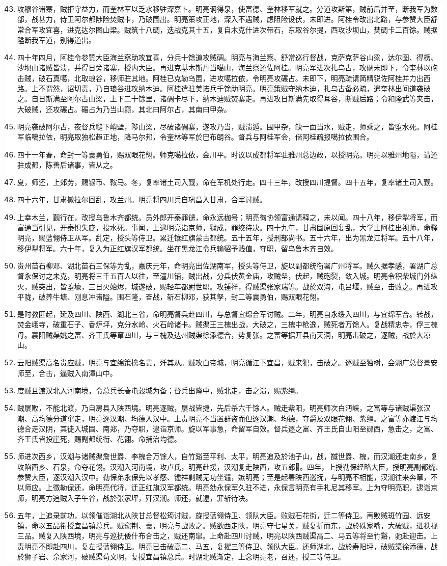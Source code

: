 43. <span id="列传一百十七-43"></span>
攻穆谷诸寨，贼拒守益力，而奎林军以乏水移驻深嘉卜。明亮诇得泉，使富德、奎林移军就之。分道攻斯第，贼前后并至，断我军为数部，战甚力，侍卫阿尔都陟险焚贼卡，乃破围出。明亮策攻正地，深入不遇贼，虑阻险设伏，未即进。阿桂令改出北路，与参赞大臣舒常合军攻宜喜，进克达尔图山梁。贼筑十八碉，迭战克其十五，复自木克什进次带石，东取谷尔提，西攻沙坝山，焚碉卡二百馀。贼据隘断我军道，别得道出。

44. <span id="列传一百十七-44"></span>
四十年四月，阿桂令参赞大臣海兰察助攻宜喜，分兵十馀道攻贼碉。明亮与海兰察、舒常巡行督战，克萨克萨谷山梁，达尔图、得楞、沙坝山诸贼皆溃，并得日旁诸寨，授内大臣。再进克基木斯丹当噶山，海兰察还佐阿桂。明亮军进次扎乌古，攻碉未即下，令奎林以砲击贼，破石真噶，北取琅谷，移师驻其地。阿桂已克勒乌围，进攻噶拉依，令明亮攻碾占。未即下，明亮疏请简精锐佐阿桂并力出西路。上不谓然，诏切责，乃自琅谷进攻纳木迪。阿桂遣驻美诺兵千馀助明亮。明亮策贼守纳木迪，扎乌古备必疏，遣奎林出间道袭破之。自日斯满至阿尔古山梁，上下二十馀里，诸碉卡尽下，纳木迪贼焚寨走。再进攻日斯满先取得耳谷，断贼后路；令和隆武等夹击，大破贼，还攻碾占。碾占为乃当山巅，其北曰阿尔占，其南曰甲杂。

45. <span id="列传一百十七-45"></span>
明亮袭破阿尔占，夜督兵縋下峭壁，陟山梁，尽破诸碉寨，遂攻乃当，贼溃遁。围甲杂，缺一面当水，贼走，师乘之，皆堕水死。阿桂军临噶拉依，明亮取独松趋正地，降马尔邦，令奎林等军於巴布朗谷。督兵与阿桂军会，偕阿桂疏报噶拉依围合。

46. <span id="列传一百十七-46"></span>
四十一年春，命封一等襄勇伯，赐双眼花翎。师克噶拉依，金川平。时议以成都将军驻雅州总边政，以授明亮。明亮以雅州地隘，请还驻成都，陈善后诸事，皆从之。

47. <span id="列传一百十七-47"></span>
夏，师还，上郊劳，赐银币、鞍马。冬，复率诸土司入觐，命在军机处行走。四十三年，改授四川提督。四十五年，复率诸土司入觐。

48. <span id="列传一百十七-48"></span>
四十六年，甘肃撒拉尔回乱，攻兰州。明亮将四川兵自巩昌入甘肃，合军讨贼。

49. <span id="列传一百十七-49"></span>
上幸木兰，觐行在，改授乌鲁木齐都统。员外郎开泰罪谴，命永远枷号；明亮徇协领富通请释之，未以闻。四十八年，移伊犁将军，而富通当引见，开泰惧失庇，投水死。事闻，上逮明亮诣京师，狱成，罪绞待决。四十九年，甘肃固原回复乱，大学士阿桂出视师，命释明亮，赐蓝翎侍卫从军。乱定，授头等侍卫。累迁镶红旗蒙古都统。五十五年，授刑部尚书。五十六年，出为黑龙江将军。五十八年，移伊犁将军。六十年，复入为正红旗汉军都统。坐在黑龙江令兵输貂予贱值，夺职，留乌鲁木齐自效。

50. <span id="列传一百十七-50"></span>
贵州苗石柳邓、湖北苗石三保等为乱，嘉庆元年，命明亮出佐湖南军，授头等侍卫，旋以副都统衔署广州将军。贼久据孝感，署湖广总督永保讨之未克，明亮将三千五百人以往，至潼川铺，贼出战，分兵伏黄金庙，攻贼垒，伏起，贼砲裂，敛入城。明亮令积柴城门外纵火，贼突出，皆堕壕，三日火始烬，城遂破，赐轻车都尉世职。攻锺祥，得贼渠张家瑞等。战於双沟，屯吕堰，贼至，击败之。再进攻平陇，破养牛塘、刚息冲诸隘。围石隆，奋战，斩石柳邓，获其孥，封二等襄勇伯，赐双眼花翎。

51. <span id="列传一百十七-51"></span>
是时教匪起，延及四川、陕西、湖北三省，命明亮督兵赴四川，与总督宜绵合军讨贼。二年，明亮自永绥入四川，与宜绵军合。转战，焚金峨寺，破重石子、香炉坪，克分水岭、火石岭诸卡。贼渠王三槐出战，大破之，三槐中枪逸，贼死者万馀人。复战精忠寺，俘三槐母。襄阳贼渠姚之富、齐王氏等窜四川，与三槐及达州贼渠徐添德合，势复张。之富等据开县南天洞，明亮击破之，逐贼，战於大凉山。

52. <span id="列传一百十七-52"></span>
云阳贼渠高名贵应贼，明亮与宜绵策擒名贵，歼其从。贼攻白帝城，明亮循江下宜昌，贼来犯，击破之。逐贼至独树，会湖广总督景安师至，合击，逼贼入南漳山中。

53. <span id="列传一百十七-53"></span>
度贼且渡汉北入河南境，令总兵长春屯穀城为备；督兵出隆中，贼北走，击之溃，赐紫缰。

54. <span id="列传一百十七-54"></span>
贼屡败，不能北渡，乃自房县入陕西境。明亮逐贼，屡战皆捷，先后杀六千馀人。贼走紫阳，明亮师次白沔峡，之富等与诸贼渠张汉潮、高均德分道窜走，明亮逐汉潮、均德入汉中。上责明亮不当置群盗而但逐汉潮、均德，夺爵及双眼花翎、紫缰。之富等亦渡江与均德合走汉阴，其徒入城固、南郑，乃夺职，逮诣京师。旋以军事急，命留军自效。督兵逐之富、齐王氏自山阳至郧西，急击之，之富、齐王氏皆投崖死，赐副都统衔、花翎。命捕治均德。

55. <span id="列传一百十七-55"></span>
师进次西乡，汉潮与诸贼渠詹世爵、李槐合万馀人，自竹谿至平利、太平，明亮追及於池子山，战，馘世爵、槐，而汉潮还走南乡，复攻陷西乡、石泉，命夺花翎。汉潮入河南境，攻卢氏，明亮赴援，汉潮复走陕西，攻五郎。四年，上授勒保经略大臣，授明亮副都统、参赞大臣，逐汉潮入汉中。勒保弟永保先以孝感、锺祥剿贼无功坐谴，嫉明亮；至是起署陕西巡抚，与明亮不相能，汉潮往来奔窜，不以师应。上徵勒保还，命明亮代将，迁正红旗汉军都统。明亮劾永保军久驻不进，永保言明亮有手札尼其移军。上为夺明亮职，逮诣京师，明亮方追贼入子午谷，战於张家坪，歼汉潮。师还，就逮，罪斩待决。

56. <span id="列传一百十七-56"></span>
五年，上追录前功，以领催诣湖北从陕甘总督松筠讨贼，旋授蓝翎侍卫、领队大臣。败贼石花街，迁二等侍卫。再败贼斑竹园、远安镇，命以五品衔授宜昌镇总兵。贼窥荆、襄，明亮与战败之。贼欲西走陕，明亮守七星关，贼复折而东，战於硃家嘴，大破贼，进秩视三品。贼复入陕西境，明亮与巡抚倭什布合击之，贼还南窜。上命赴四川讨贼，明亮以陕西贼渠高二、马五等将至竹谿，驰赴迎击。上责明亮不即赴四川，复左授蓝翎侍卫。明亮已击破高二、马五，复擢三等侍卫、领队大臣。还师湖北，战於寿阳坪，破贼渠徐添德，战於狮子岩、佘家河，破贼渠苟文明，复授宜昌镇总兵。时湖北贼渐定，上念明亮老，召还，授二等侍卫。
